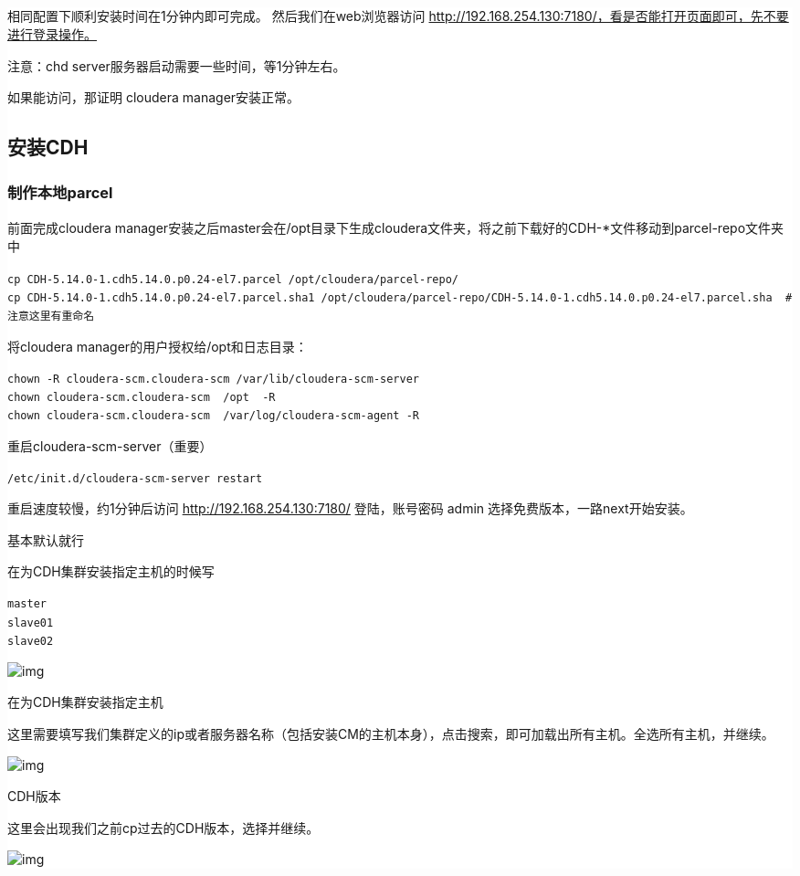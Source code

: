 相同配置下顺利安装时间在1分钟内即可完成。
然后我们在web浏览器访问 http://192.168.254.130:7180/，看是否能打开页面即可，先不要进行登录操作。

注意：chd server服务器启动需要一些时间，等1分钟左右。

如果能访问，那证明 cloudera manager安装正常。

## 安装CDH

### 制作本地parcel

前面完成cloudera manager安装之后master会在/opt目录下生成cloudera文件夹，将之前下载好的CDH-*文件移动到parcel-repo文件夹中

```
cp CDH-5.14.0-1.cdh5.14.0.p0.24-el7.parcel /opt/cloudera/parcel-repo/
cp CDH-5.14.0-1.cdh5.14.0.p0.24-el7.parcel.sha1 /opt/cloudera/parcel-repo/CDH-5.14.0-1.cdh5.14.0.p0.24-el7.parcel.sha  #注意这里有重命名
```

将cloudera manager的用户授权给/opt和日志目录：

```
chown -R cloudera-scm.cloudera-scm /var/lib/cloudera-scm-server
chown cloudera-scm.cloudera-scm  /opt  -R
chown cloudera-scm.cloudera-scm  /var/log/cloudera-scm-agent -R
```

重启cloudera-scm-server（重要）

```
/etc/init.d/cloudera-scm-server restart
```

重启速度较慢，约1分钟后访问 http://192.168.254.130:7180/ 登陆，账号密码 admin
选择免费版本，一路next开始安装。

基本默认就行

在为CDH集群安装指定主机的时候写

```
master
slave01
slave02
```

![img](https://upload-images.jianshu.io/upload_images/432952-b763b24fa61a112b.png?imageMogr2/auto-orient/strip%7CimageView2/2/w/1000/format/webp)

在为CDH集群安装指定主机

这里需要填写我们集群定义的ip或者服务器名称（包括安装CM的主机本身），点击搜索，即可加载出所有主机。全选所有主机，并继续。

![img](https://upload-images.jianshu.io/upload_images/432952-0bce9d2b9b6cab66.png?imageMogr2/auto-orient/strip%7CimageView2/2/w/751/format/webp)

CDH版本

这里会出现我们之前cp过去的CDH版本，选择并继续。

![img](https://upload-images.jianshu.io/upload_images/432952-163bdf933c499835.png?imageMogr2/auto-orient/strip%7CimageView2/2/w/826/format/webp)
